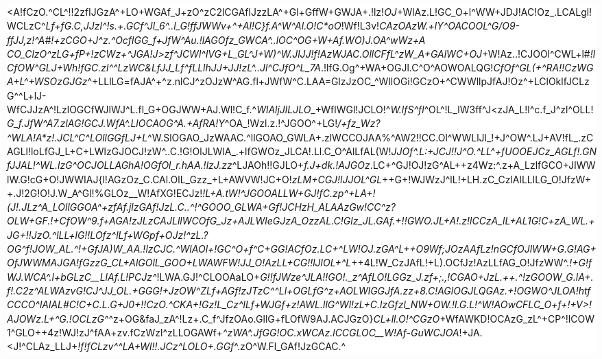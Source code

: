 <A!fCzO.^CL^!!2zfIJGzA^+LO+WGAf_J+zO^zC2lCGAflJzzLA^+Gl+GffW+GWJA+.!lz!_OJ_+WlAz.L!GC_O+l^WW+JDJ!AC!Oz_.LCALgl!WCLzC^_Lf+fG.C,JJzl^!s.+.GCf^Jl_6^.._l_G!ffJWWv+^+Al!C}f.A^W^Al.O!C*oO__!Wf!L3v!_CAzOAzW.+lY^OACOOL^G/_O9-ffJJ,z!^A#!+zCGO+J^z.^OcflGG_f+JfW^Au.!lAGOfz_GWCA^..lOC^OG_+W+Af.WO)J.OA^wWz+A CO_ClzO^zLG+fP+!zCWz+^JGA!J>zf^JCWl^lVG+L_GL^J+W)^W.JlJJ!f!AzWJAC.OllCFfL^zW_A+GAlWC+OJ_+W!Az..!CJOOl^CWL+l#_!lCfOW^GLJ+Wh!fGC.zl^^LzWC&LfJJ_Lf^fLLlhJJ+JJ!zL^..Jl^CJfO^L_7A_.!lfG.Og^+WA+OGJl.C^O^AOWOALQG!_CfOf^GL(+^RA!!CzWGA+L^+WSOzGJGz_^+LLlLG=fAJA^+^z.nlCJ^zOJzW^AG.fl+JWfW^C.LAA=GlzJzOC_^WllOGi!GCzO+^CWWllpJfAJ!Oz^+LClOklfJCLzG^^L+lJ-WfCJJzA^!LzlOGCfWJlWJ^L.fl_G+OGJWW+AJ.Wl!C_f.^_WlAljJlLJLO__+WflWGl!JCLO!^_W.lfS^fl_^OL^!L_lW3ff^J<zJA_L!l^c.f_J^zl^OLL!_G_f.JfW^A7.zlAG!GCJ.WfA^.LlOCAOG^A.+AfRA!Y_^OA_!Wzl.z.!^JGOO^+LG!_/+fz_Wz?^WLA!A*z!.JCL^C^LOllGGfLJ+L_^W.SlOGAO_JzWAAC.^llGOAO_GWLA+.zlWCCOJAA%^AW2!!CC.Ol^WWLlJl_!+J^OW^.LJ+AV!fL_.zCAGLl!loLfGJ_L+C+LWlzGJOCJ!zW^..C.!G!OlJLWlA_.+lfGWOz_JLCA!.Ll.C_O^AlLfAL(W!_JJOf^.L:+JCJ!!J^O.^LL^+fUOOEJCz_AGLf!.GNfJJAL!^WL.lzG^OCJOLLAGhA!OGfOl_r.hAA.!lzJ.zz_^LJAOh!!GJLO+_f.J+dk.!AJGOz_.LC+^GJ!OJ!zG^AL++z4Wz:^.z+A_LzlfGCO+JlWWlW.G!cG+O!JWWIAJ{l!AGzOz_C.CAl.OlL_Gzz_+L+AWVW!JC+O!_zLM+CGJ!lJJOL^GL_++G+!WJWzJ^lL!+LH.zC_CzlAlLLlLG_O!JfzW++.J!2G!O!J.W_A^Gl!%GLOz__W!AfXG!ECJz!_!L+A.tW!^JGOOALLW+_GJ!fC.zp^+LA+!(J!.JLz^A_LOllGGOA^+zfAf.jlzGAf!JzL.C..^!^GOOO_GLWA+Gf!JCHzH_ALAAzGw!CC^z?_OLW+GF.!+CfOW^9.f+AGA!zJLzCAJLllWCOfG_Jz+AJLWleGJzA_OzzAL.C!_Glz_JL.GAf.+!!GWO._JL+A!.z!lCCzA_lL+AL1G!_C+zA_WL.+JG+!!JzO.^lLL+lG!!LOfz_^lLf+WGpf+OJz!^zL.?OG^f!JOW_AL.^!+GfJA_)W_AA.!lzCJC._^WlAOl+!GC^O+_f^C+GG_!ACfOz_.LC+^LW!OJ.zGA^L++O9Wf;JOzAAfLz!nGCfOJlWW+G.G!AG+OfJWWMAJGA!fGzzG_CL+AlGOlL_GOO_+LWAWFW!JJ_O!AzLL+CG!!lJlOL+^L_++4L!W_CzJAfL!+L).OCfJz!AzLLfAG_O!JfzWW^._!+G!fWJ.WCA^.l+bGLzC__LlAf.L!PCJz^_!LWA.GJ!^CLOOAaLO+_G!!fJWze^JLA!!GO!.__z^AfLO!LGGz_J.zf+;.,!CGAO+JzL.++.^!zGOOW_G.lA+.f!.C2z^_ALWAzvG!CJ^JJ_OL.+GGG!+JzOW^ZLf+AGf!zJTzC^^Ll+OGLfG_^z+AOLWlGGJfA_.zz+8.C!AGlOGJLQGAz.+!OGWO^_JLOA!htfCCCO^_lAlAL#C!_C+C._L.G+J0+!!CzO.^CKA+!Gz!L_Cz_^lLf+WJGf__+z!AWL.llG^Wl!_zL+C._lzGfzl_NW+OW.!l.G.L!_^W!AOwCFLC_O+_f+!+V>_!AJOWz_.L_+^G.!OCLzG^_^z+OG&faJ_zA^!Lz+.C_f^JfzOAo.GllG+fLOfW9AJ.ACJGzO}_CL+ll.O!^CGzO_+WfAWKD!OCAzG_zL^+CP^!lCOW1^GLO++4z!WJ!zJ^fAA+zv.fCzWzl^zLLOGAWf+_^zWA^.JfGG!OC.xWCAz.lCCGLOC__W!Af-GuWCJOA_!+JA.<J!^CLAz_LLJ+_!f!fCLzv^^LA+Wl!!.JCz^LOLO+.GGf_^.zO^W.Fl_GAf!JzGCAC.^